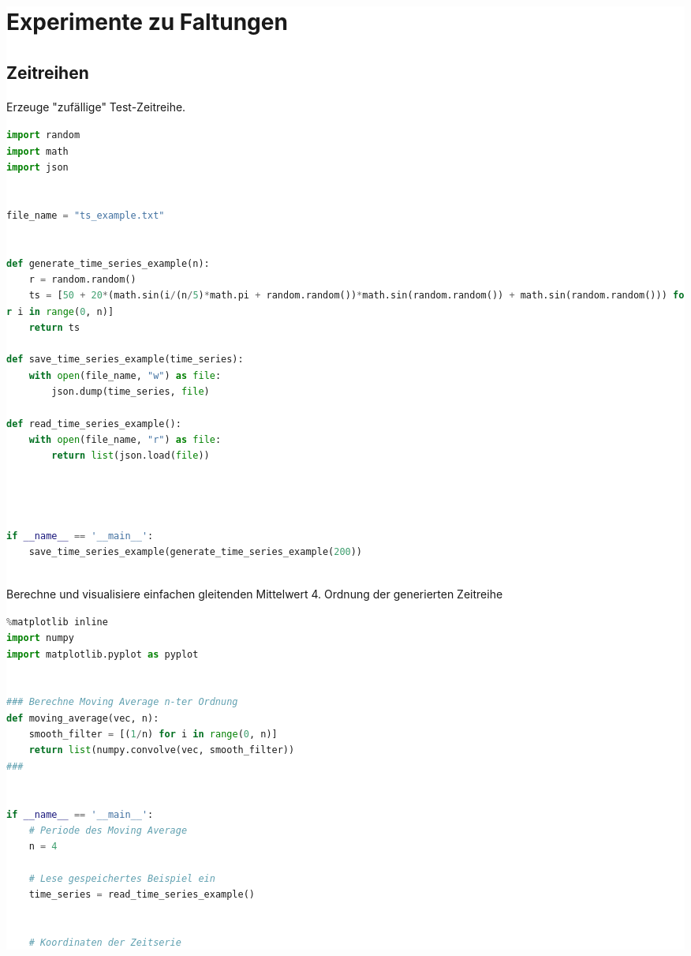
Experimente zu Faltungen
======================

Zeitreihen
---------------

Erzeuge "zufällige" Test-Zeitreihe.


```python
import random
import math
import json


file_name = "ts_example.txt"


def generate_time_series_example(n):
	r = random.random()
	ts = [50 + 20*(math.sin(i/(n/5)*math.pi + random.random())*math.sin(random.random()) + math.sin(random.random())) for i in range(0, n)]
	return ts

def save_time_series_example(time_series):
	with open(file_name, "w") as file:
		json.dump(time_series, file)

def read_time_series_example():
	with open(file_name, "r") as file:
		return list(json.load(file))




if __name__ == '__main__':
	save_time_series_example(generate_time_series_example(200))



```

Berechne und visualisiere einfachen gleitenden Mittelwert 4. Ordnung der generierten Zeitreihe


```python
%matplotlib inline
import numpy
import matplotlib.pyplot as pyplot


### Berechne Moving Average n-ter Ordnung
def moving_average(vec, n):
	smooth_filter = [(1/n) for i in range(0, n)]
	return list(numpy.convolve(vec, smooth_filter))
###


if __name__ == '__main__':
	# Periode des Moving Average
	n = 4

	# Lese gespeichertes Beispiel ein
	time_series = read_time_series_example()


	# Koordinaten der Zeitserie
```